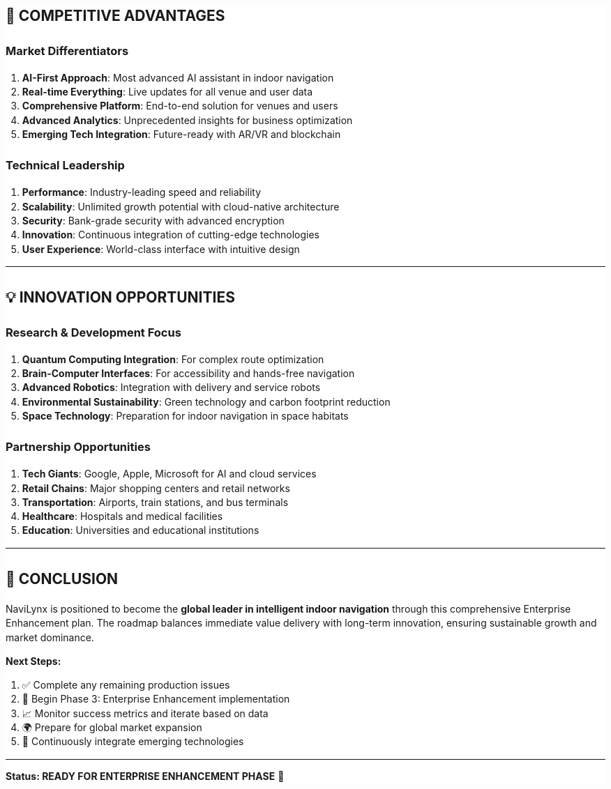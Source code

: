 
## 🚀 **COMPETITIVE ADVANTAGES**

### **Market Differentiators**
1. **AI-First Approach**: Most advanced AI assistant in indoor navigation
2. **Real-time Everything**: Live updates for all venue and user data
3. **Comprehensive Platform**: End-to-end solution for venues and users
4. **Advanced Analytics**: Unprecedented insights for business optimization
5. **Emerging Tech Integration**: Future-ready with AR/VR and blockchain

### **Technical Leadership**
1. **Performance**: Industry-leading speed and reliability
2. **Scalability**: Unlimited growth potential with cloud-native architecture
3. **Security**: Bank-grade security with advanced encryption
4. **Innovation**: Continuous integration of cutting-edge technologies
5. **User Experience**: World-class interface with intuitive design

---

## 💡 **INNOVATION OPPORTUNITIES**

### **Research & Development Focus**
1. **Quantum Computing Integration**: For complex route optimization
2. **Brain-Computer Interfaces**: For accessibility and hands-free navigation
3. **Advanced Robotics**: Integration with delivery and service robots
4. **Environmental Sustainability**: Green technology and carbon footprint reduction
5. **Space Technology**: Preparation for indoor navigation in space habitats

### **Partnership Opportunities**
1. **Tech Giants**: Google, Apple, Microsoft for AI and cloud services
2. **Retail Chains**: Major shopping centers and retail networks
3. **Transportation**: Airports, train stations, and bus terminals
4. **Healthcare**: Hospitals and medical facilities
5. **Education**: Universities and educational institutions

---

## 🎉 **CONCLUSION**

NaviLynx is positioned to become the **global leader in intelligent indoor navigation** through this comprehensive Enterprise Enhancement plan. The roadmap balances immediate value delivery with long-term innovation, ensuring sustainable growth and market dominance.

**Next Steps:**
1. ✅ Complete any remaining production issues
2. 🚀 Begin Phase 3: Enterprise Enhancement implementation
3. 📈 Monitor success metrics and iterate based on data
4. 🌍 Prepare for global market expansion
5. 🔮 Continuously integrate emerging technologies

---

**Status: READY FOR ENTERPRISE ENHANCEMENT PHASE** 🚀
